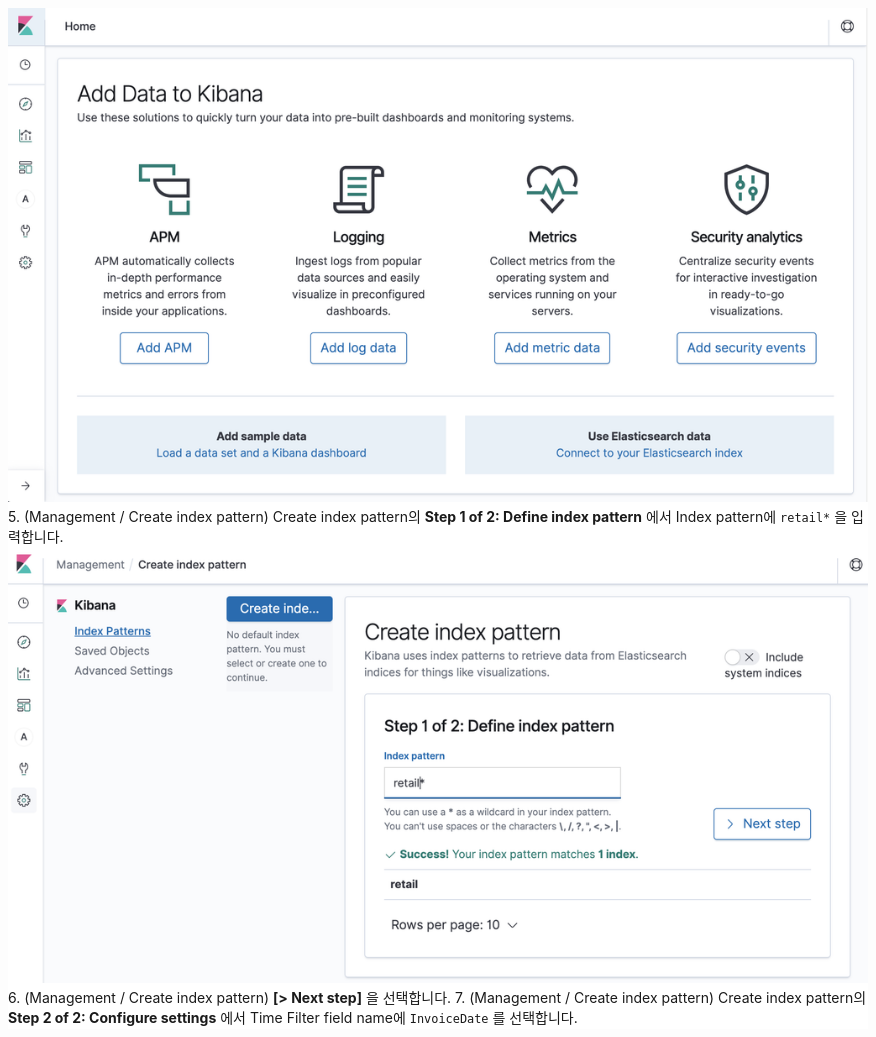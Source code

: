 ![kibana-01-add_data](./assets/kibana-01-add_data.png)
5. (Management / Create index pattern) Create index pattern의 **Step 1 of 2: Define index pattern** 에서
Index pattern에 `retail*` 을 입력합니다.
![kibana-02a-create-index-pattern](./assets/kibana-02a-create-index-pattern.png)
6. (Management / Create index pattern) **\[> Next step\]** 을 선택합니다.
7. (Management / Create index pattern) Create index pattern의 **Step 2 of 2: Configure settings** 에서
Time Filter field name에 `InvoiceDate` 를 선택합니다.